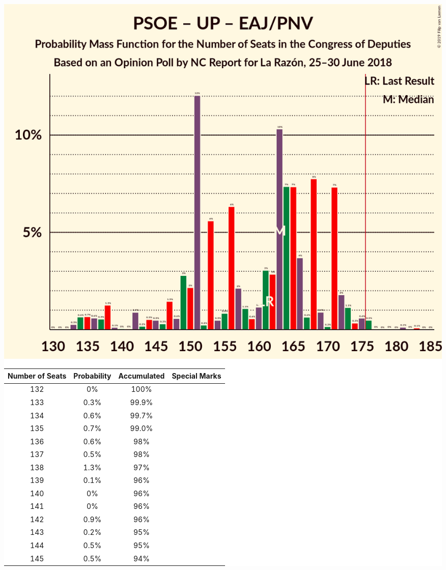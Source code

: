 ![Graph with seats probability mass function not yet produced](2018-06-30-NCReport-coalitions-seats-pmf-psoe–up–eajpnv.png "Seats Probability Mass Function")

| Number of Seats | Probability | Accumulated | Special Marks |
|:---------------:|:-----------:|:-----------:|:-------------:|
| 132 | 0% | 100% |  |
| 133 | 0.3% | 99.9% |  |
| 134 | 0.6% | 99.7% |  |
| 135 | 0.7% | 99.0% |  |
| 136 | 0.6% | 98% |  |
| 137 | 0.5% | 98% |  |
| 138 | 1.3% | 97% |  |
| 139 | 0.1% | 96% |  |
| 140 | 0% | 96% |  |
| 141 | 0% | 96% |  |
| 142 | 0.9% | 96% |  |
| 143 | 0.2% | 95% |  |
| 144 | 0.5% | 95% |  |
| 145 | 0.5% | 94% |  |